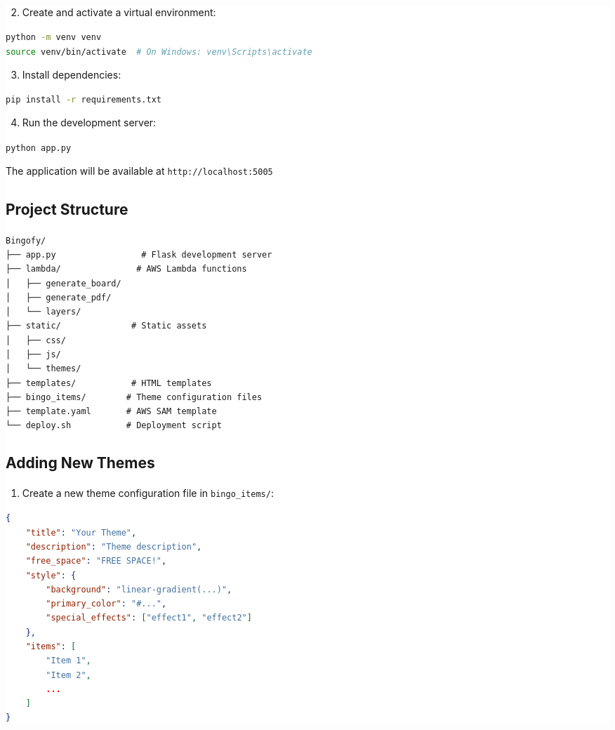 2. Create and activate a virtual environment:
```bash
python -m venv venv
source venv/bin/activate  # On Windows: venv\Scripts\activate
```

3. Install dependencies:
```bash
pip install -r requirements.txt
```

4. Run the development server:
```bash
python app.py
```

The application will be available at `http://localhost:5005`

## Project Structure

```
Bingofy/
├── app.py                 # Flask development server
├── lambda/               # AWS Lambda functions
│   ├── generate_board/
│   ├── generate_pdf/
│   └── layers/
├── static/              # Static assets
│   ├── css/
│   ├── js/
│   └── themes/
├── templates/           # HTML templates
├── bingo_items/        # Theme configuration files
├── template.yaml       # AWS SAM template
└── deploy.sh           # Deployment script
```

## Adding New Themes

1. Create a new theme configuration file in `bingo_items/`:
```json
{
    "title": "Your Theme",
    "description": "Theme description",
    "free_space": "FREE SPACE!",
    "style": {
        "background": "linear-gradient(...)",
        "primary_color": "#...",
        "special_effects": ["effect1", "effect2"]
    },
    "items": [
        "Item 1",
        "Item 2",
        ...
    ]
}
```
